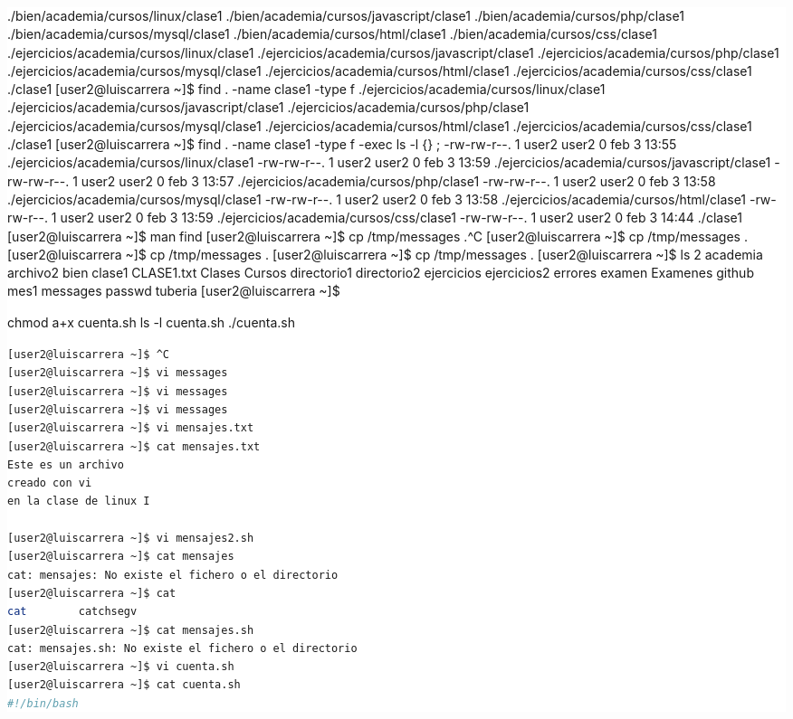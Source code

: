 ./bien/academia/cursos/linux/clase1
./bien/academia/cursos/javascript/clase1
./bien/academia/cursos/php/clase1
./bien/academia/cursos/mysql/clase1
./bien/academia/cursos/html/clase1
./bien/academia/cursos/css/clase1
./ejercicios/academia/cursos/linux/clase1
./ejercicios/academia/cursos/javascript/clase1
./ejercicios/academia/cursos/php/clase1
./ejercicios/academia/cursos/mysql/clase1
./ejercicios/academia/cursos/html/clase1
./ejercicios/academia/cursos/css/clase1
./clase1
[user2@luiscarrera ~]$ find . -name clase1 -type f
./ejercicios/academia/cursos/linux/clase1
./ejercicios/academia/cursos/javascript/clase1
./ejercicios/academia/cursos/php/clase1
./ejercicios/academia/cursos/mysql/clase1
./ejercicios/academia/cursos/html/clase1
./ejercicios/academia/cursos/css/clase1
./clase1
[user2@luiscarrera ~]$ find . -name clase1 -type f -exec ls -l {} \;
-rw-rw-r--. 1 user2 user2 0 feb  3 13:55 ./ejercicios/academia/cursos/linux/clase1
-rw-rw-r--. 1 user2 user2 0 feb  3 13:59 ./ejercicios/academia/cursos/javascript/clase1
-rw-rw-r--. 1 user2 user2 0 feb  3 13:57 ./ejercicios/academia/cursos/php/clase1
-rw-rw-r--. 1 user2 user2 0 feb  3 13:58 ./ejercicios/academia/cursos/mysql/clase1
-rw-rw-r--. 1 user2 user2 0 feb  3 13:58 ./ejercicios/academia/cursos/html/clase1
-rw-rw-r--. 1 user2 user2 0 feb  3 13:59 ./ejercicios/academia/cursos/css/clase1
-rw-rw-r--. 1 user2 user2 0 feb  3 14:44 ./clase1
[user2@luiscarrera ~]$ man find
[user2@luiscarrera ~]$ cp /tmp/messages .^C
[user2@luiscarrera ~]$ cp /tmp/messages .
[user2@luiscarrera ~]$ cp /tmp/messages .
[user2@luiscarrera ~]$ cp /tmp/messages .
[user2@luiscarrera ~]$ ls
2  academia  archivo2  bien  clase1  CLASE1.txt  Clases  Cursos  directorio1  directorio2  ejercicios  ejercicios2  errores  examen  Examenes  github  mes1  messages  passwd  tuberia
[user2@luiscarrera ~]$



chmod a+x cuenta.sh
ls -l cuenta.sh
./cuenta.sh

```bash
[user2@luiscarrera ~]$ ^C
[user2@luiscarrera ~]$ vi messages
[user2@luiscarrera ~]$ vi messages
[user2@luiscarrera ~]$ vi messages
[user2@luiscarrera ~]$ vi mensajes.txt
[user2@luiscarrera ~]$ cat mensajes.txt
Este es un archivo
creado con vi
en la clase de linux I

[user2@luiscarrera ~]$ vi mensajes2.sh
[user2@luiscarrera ~]$ cat mensajes
cat: mensajes: No existe el fichero o el directorio
[user2@luiscarrera ~]$ cat
cat        catchsegv
[user2@luiscarrera ~]$ cat mensajes.sh
cat: mensajes.sh: No existe el fichero o el directorio
[user2@luiscarrera ~]$ vi cuenta.sh
[user2@luiscarrera ~]$ cat cuenta.sh
#!/bin/bash
```